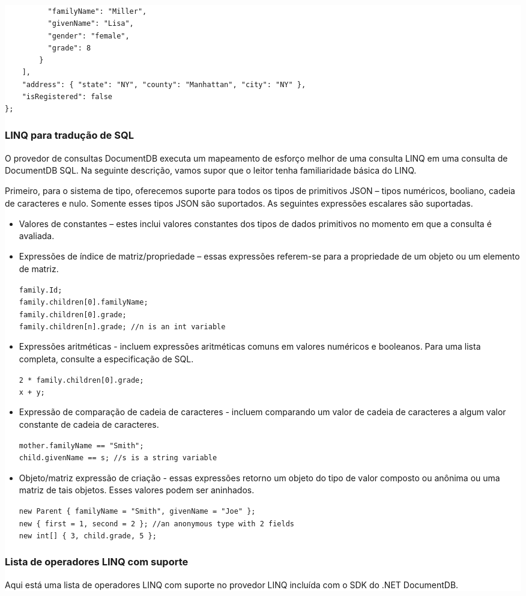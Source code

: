               "familyName": "Miller", 
              "givenName": "Lisa", 
              "gender": "female", 
              "grade": 8 
            }
        ],
        "address": { "state": "NY", "county": "Manhattan", "city": "NY" },
        "isRegistered": false
    };



### <a name="linq-to-sql-translation"></a>LINQ para tradução de SQL
O provedor de consultas DocumentDB executa um mapeamento de esforço melhor de uma consulta LINQ em uma consulta de DocumentDB SQL. Na seguinte descrição, vamos supor que o leitor tenha familiaridade básica do LINQ.

Primeiro, para o sistema de tipo, oferecemos suporte para todos os tipos de primitivos JSON – tipos numéricos, booliano, cadeia de caracteres e nulo. Somente esses tipos JSON são suportados. As seguintes expressões escalares são suportadas.

-   Valores de constantes – estes inclui valores constantes dos tipos de dados primitivos no momento em que a consulta é avaliada.

-   Expressões de índice de matriz/propriedade – essas expressões referem-se para a propriedade de um objeto ou um elemento de matriz.

        family.Id;
        family.children[0].familyName;
        family.children[0].grade;
        family.children[n].grade; //n is an int variable

-   Expressões aritméticas - incluem expressões aritméticas comuns em valores numéricos e booleanos. Para uma lista completa, consulte a especificação de SQL.

        2 * family.children[0].grade;
        x + y;

-   Expressão de comparação de cadeia de caracteres - incluem comparando um valor de cadeia de caracteres a algum valor constante de cadeia de caracteres.  
 
        mother.familyName == "Smith";
        child.givenName == s; //s is a string variable

-   Objeto/matriz expressão de criação - essas expressões retorno um objeto do tipo de valor composto ou anônima ou uma matriz de tais objetos. Esses valores podem ser aninhados.

        new Parent { familyName = "Smith", givenName = "Joe" };
        new { first = 1, second = 2 }; //an anonymous type with 2 fields              
        new int[] { 3, child.grade, 5 };

### <a name="list-of-supported-linq-operators"></a>Lista de operadores LINQ com suporte
Aqui está uma lista de operadores LINQ com suporte no provedor LINQ incluída com o SDK do .NET DocumentDB.


[1]: ./media/documentdb-sql-query/sql-query1.png
[introduction]: documentdb-introduction.md
[consistency-levels]: documentdb-consistency-levels.md